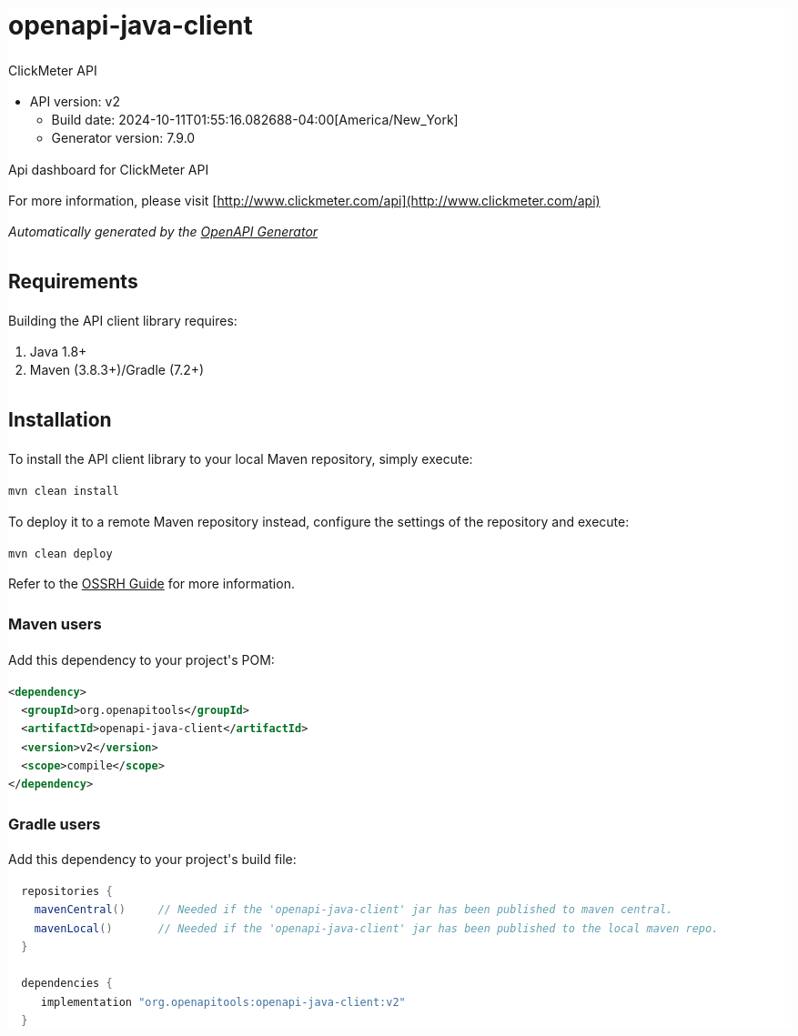 # openapi-java-client

ClickMeter API
- API version: v2
  - Build date: 2024-10-11T01:55:16.082688-04:00[America/New_York]
  - Generator version: 7.9.0

Api dashboard for ClickMeter API

  For more information, please visit [http://www.clickmeter.com/api](http://www.clickmeter.com/api)

*Automatically generated by the [OpenAPI Generator](https://openapi-generator.tech)*


## Requirements

Building the API client library requires:
1. Java 1.8+
2. Maven (3.8.3+)/Gradle (7.2+)

## Installation

To install the API client library to your local Maven repository, simply execute:

```shell
mvn clean install
```

To deploy it to a remote Maven repository instead, configure the settings of the repository and execute:

```shell
mvn clean deploy
```

Refer to the [OSSRH Guide](http://central.sonatype.org/pages/ossrh-guide.html) for more information.

### Maven users

Add this dependency to your project's POM:

```xml
<dependency>
  <groupId>org.openapitools</groupId>
  <artifactId>openapi-java-client</artifactId>
  <version>v2</version>
  <scope>compile</scope>
</dependency>
```

### Gradle users

Add this dependency to your project's build file:

```groovy
  repositories {
    mavenCentral()     // Needed if the 'openapi-java-client' jar has been published to maven central.
    mavenLocal()       // Needed if the 'openapi-java-client' jar has been published to the local maven repo.
  }

  dependencies {
     implementation "org.openapitools:openapi-java-client:v2"
  }
```
